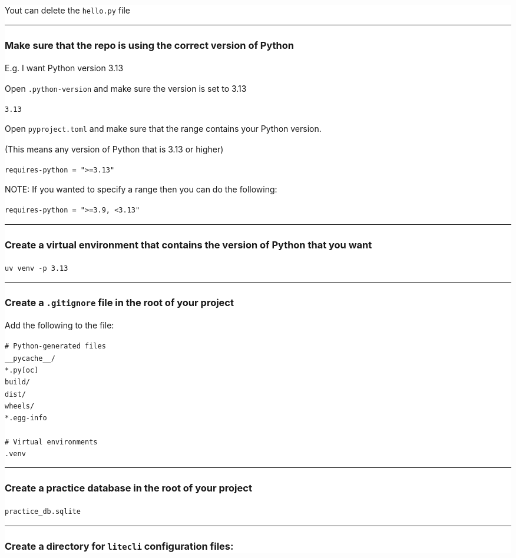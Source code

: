 Yout can delete the `hello.py` file

_______________________________________________________________________________
### Make sure that the repo is using the correct version of Python

E.g. I want Python version 3.13

Open `.python-version` and make sure the version is set to 3.13
```
3.13
```

Open `pyproject.toml` and make sure that the range 
contains your Python version.

(This means any version of Python that is 3.13 or higher)
```
requires-python = ">=3.13"
```

NOTE: If you wanted to specify a range then you can do the following:

`requires-python = ">=3.9, <3.13"`

_______________________________________________________________________________
### Create a virtual environment that contains the version of Python that you want
```
uv venv -p 3.13
```
_______________________________________________________________________________
### Create a `.gitignore` file in the root of your project

Add the following to the file:

```gitignore
# Python-generated files
__pycache__/
*.py[oc]
build/
dist/
wheels/
*.egg-info

# Virtual environments
.venv
```
_______________________________________________________________________________
### Create a practice database in the root of your project

```
practice_db.sqlite
```
_______________________________________________________________________________
### Create a directory for `litecli` configuration files:
